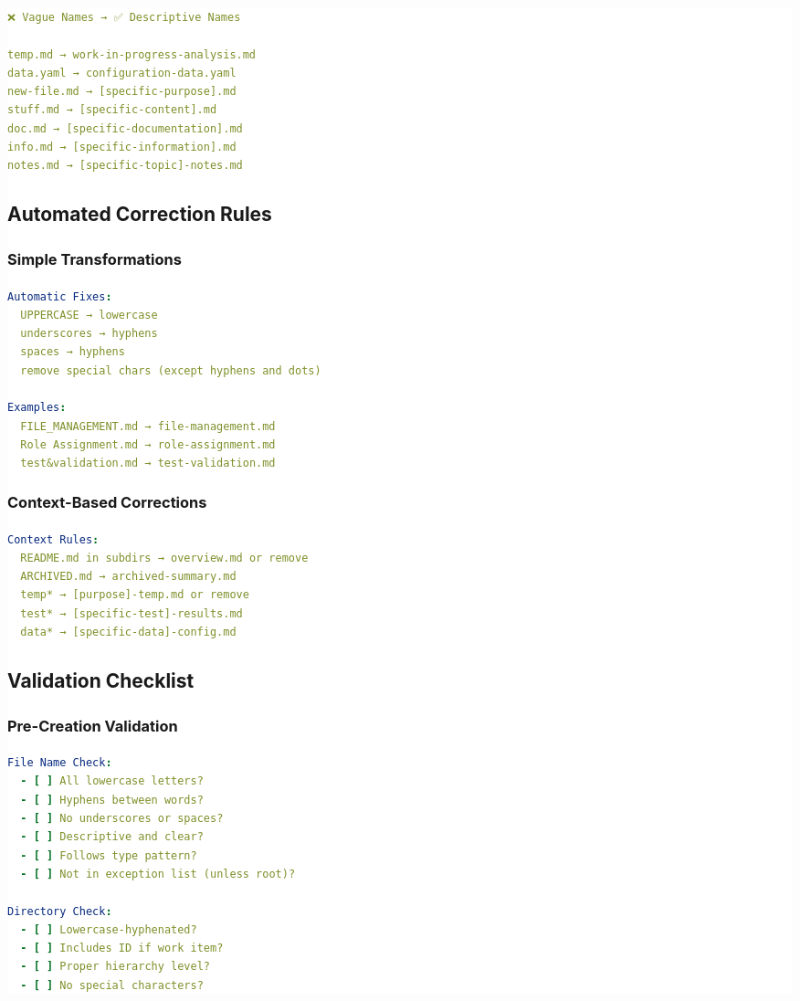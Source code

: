 ```yaml
❌ Vague Names → ✅ Descriptive Names

temp.md → work-in-progress-analysis.md
data.yaml → configuration-data.yaml
new-file.md → [specific-purpose].md
stuff.md → [specific-content].md
doc.md → [specific-documentation].md
info.md → [specific-information].md
notes.md → [specific-topic]-notes.md
```

## Automated Correction Rules

### Simple Transformations

```yaml
Automatic Fixes:
  UPPERCASE → lowercase
  underscores → hyphens
  spaces → hyphens
  remove special chars (except hyphens and dots)
  
Examples:
  FILE_MANAGEMENT.md → file-management.md
  Role Assignment.md → role-assignment.md
  test&validation.md → test-validation.md
```

### Context-Based Corrections

```yaml
Context Rules:
  README.md in subdirs → overview.md or remove
  ARCHIVED.md → archived-summary.md
  temp* → [purpose]-temp.md or remove
  test* → [specific-test]-results.md
  data* → [specific-data]-config.md
```

## Validation Checklist

### Pre-Creation Validation

```yaml
File Name Check:
  - [ ] All lowercase letters?
  - [ ] Hyphens between words?
  - [ ] No underscores or spaces?
  - [ ] Descriptive and clear?
  - [ ] Follows type pattern?
  - [ ] Not in exception list (unless root)?

Directory Check:
  - [ ] Lowercase-hyphenated?
  - [ ] Includes ID if work item?
  - [ ] Proper hierarchy level?
  - [ ] No special characters?
```
